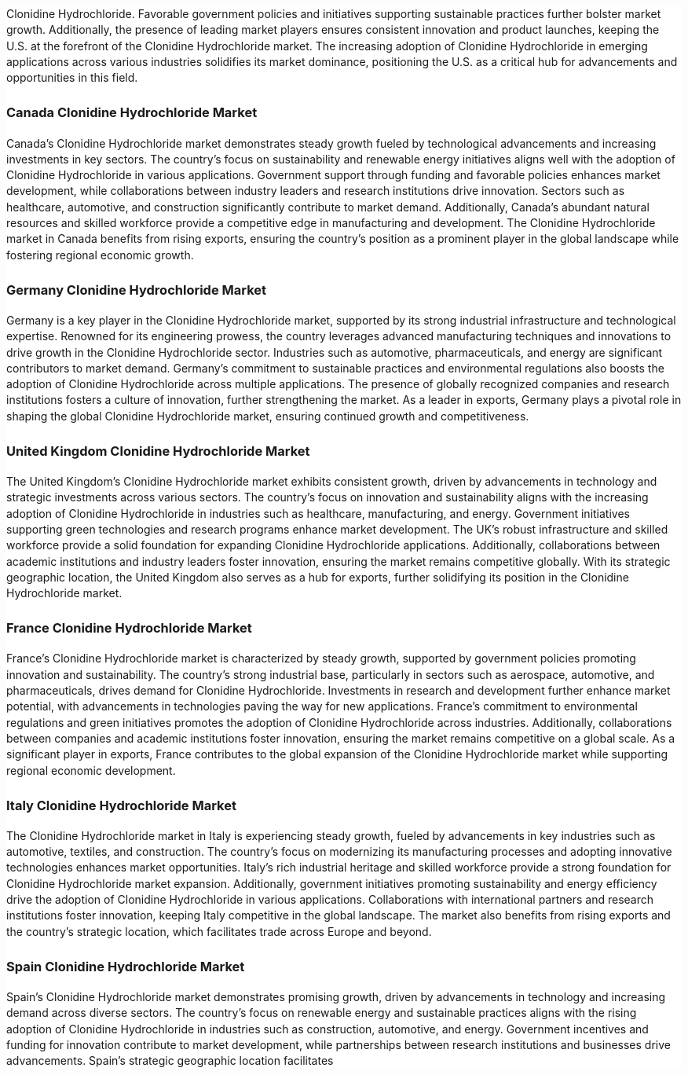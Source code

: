Clonidine Hydrochloride. Favorable government policies and initiatives supporting sustainable practices further bolster market growth. Additionally, the presence of leading market players ensures consistent innovation and product launches, keeping the U.S. at the forefront of the Clonidine Hydrochloride market. The increasing adoption of Clonidine Hydrochloride in emerging applications across various industries solidifies its market dominance, positioning the U.S. as a critical hub for advancements and opportunities in this field.</p><h3>Canada Clonidine Hydrochloride Market</h3><p>Canada&rsquo;s Clonidine Hydrochloride market demonstrates steady growth fueled by technological advancements and increasing investments in key sectors. The country&rsquo;s focus on sustainability and renewable energy initiatives aligns well with the adoption of Clonidine Hydrochloride in various applications. Government support through funding and favorable policies enhances market development, while collaborations between industry leaders and research institutions drive innovation. Sectors such as healthcare, automotive, and construction significantly contribute to market demand. Additionally, Canada&rsquo;s abundant natural resources and skilled workforce provide a competitive edge in manufacturing and development. The Clonidine Hydrochloride market in Canada benefits from rising exports, ensuring the country&rsquo;s position as a prominent player in the global landscape while fostering regional economic growth.</p><h3>Germany Clonidine Hydrochloride Market</h3><p>Germany is a key player in the Clonidine Hydrochloride market, supported by its strong industrial infrastructure and technological expertise. Renowned for its engineering prowess, the country leverages advanced manufacturing techniques and innovations to drive growth in the Clonidine Hydrochloride sector. Industries such as automotive, pharmaceuticals, and energy are significant contributors to market demand. Germany&rsquo;s commitment to sustainable practices and environmental regulations also boosts the adoption of Clonidine Hydrochloride across multiple applications. The presence of globally recognized companies and research institutions fosters a culture of innovation, further strengthening the market. As a leader in exports, Germany plays a pivotal role in shaping the global Clonidine Hydrochloride market, ensuring continued growth and competitiveness.</p><h3>United Kingdom Clonidine Hydrochloride Market</h3><p>The United Kingdom&rsquo;s Clonidine Hydrochloride market exhibits consistent growth, driven by advancements in technology and strategic investments across various sectors. The country&rsquo;s focus on innovation and sustainability aligns with the increasing adoption of Clonidine Hydrochloride in industries such as healthcare, manufacturing, and energy. Government initiatives supporting green technologies and research programs enhance market development. The UK&rsquo;s robust infrastructure and skilled workforce provide a solid foundation for expanding Clonidine Hydrochloride applications. Additionally, collaborations between academic institutions and industry leaders foster innovation, ensuring the market remains competitive globally. With its strategic geographic location, the United Kingdom also serves as a hub for exports, further solidifying its position in the Clonidine Hydrochloride market.</p><h3>France Clonidine Hydrochloride Market</h3><p>France&rsquo;s Clonidine Hydrochloride market is characterized by steady growth, supported by government policies promoting innovation and sustainability. The country&rsquo;s strong industrial base, particularly in sectors such as aerospace, automotive, and pharmaceuticals, drives demand for Clonidine Hydrochloride. Investments in research and development further enhance market potential, with advancements in technologies paving the way for new applications. France&rsquo;s commitment to environmental regulations and green initiatives promotes the adoption of Clonidine Hydrochloride across industries. Additionally, collaborations between companies and academic institutions foster innovation, ensuring the market remains competitive on a global scale. As a significant player in exports, France contributes to the global expansion of the Clonidine Hydrochloride market while supporting regional economic development.</p><h3>Italy Clonidine Hydrochloride Market</h3><p>The Clonidine Hydrochloride market in Italy is experiencing steady growth, fueled by advancements in key industries such as automotive, textiles, and construction. The country&rsquo;s focus on modernizing its manufacturing processes and adopting innovative technologies enhances market opportunities. Italy&rsquo;s rich industrial heritage and skilled workforce provide a strong foundation for Clonidine Hydrochloride market expansion. Additionally, government initiatives promoting sustainability and energy efficiency drive the adoption of Clonidine Hydrochloride in various applications. Collaborations with international partners and research institutions foster innovation, keeping Italy competitive in the global landscape. The market also benefits from rising exports and the country&rsquo;s strategic location, which facilitates trade across Europe and beyond.</p><h3>Spain Clonidine Hydrochloride Market</h3><p>Spain&rsquo;s Clonidine Hydrochloride market demonstrates promising growth, driven by advancements in technology and increasing demand across diverse sectors. The country&rsquo;s focus on renewable energy and sustainable practices aligns with the rising adoption of Clonidine Hydrochloride in industries such as construction, automotive, and energy. Government incentives and funding for innovation contribute to market development, while partnerships between research institutions and businesses drive advancements. Spain&rsquo;s strategic geographic location facilitates